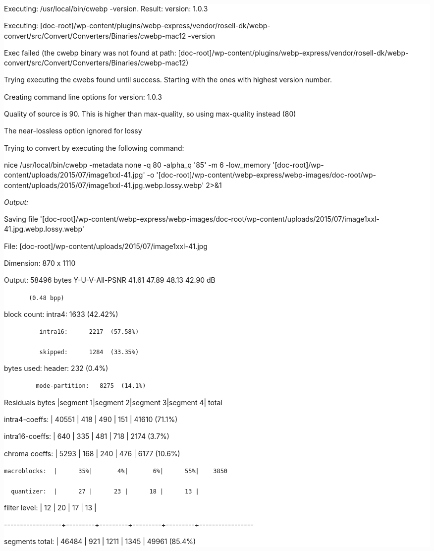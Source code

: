 Executing: /usr/local/bin/cwebp -version. Result: version: 1.0.3

Executing: [doc-root]/wp-content/plugins/webp-express/vendor/rosell-dk/webp-convert/src/Convert/Converters/Binaries/cwebp-mac12 -version

Exec failed (the cwebp binary was not found at path: [doc-root]/wp-content/plugins/webp-express/vendor/rosell-dk/webp-convert/src/Convert/Converters/Binaries/cwebp-mac12)

Trying executing the cwebs found until success. Starting with the ones with highest version number.

Creating command line options for version: 1.0.3

Quality of source is 90. This is higher than max-quality, so using max-quality instead (80)

The near-lossless option ignored for lossy

Trying to convert by executing the following command:

nice /usr/local/bin/cwebp -metadata none -q 80 -alpha_q '85' -m 6 -low_memory '[doc-root]/wp-content/uploads/2015/07/image1xxl-41.jpg' -o '[doc-root]/wp-content/webp-express/webp-images/doc-root/wp-content/uploads/2015/07/image1xxl-41.jpg.webp.lossy.webp' 2>&1


*Output:* 

Saving file '[doc-root]/wp-content/webp-express/webp-images/doc-root/wp-content/uploads/2015/07/image1xxl-41.jpg.webp.lossy.webp'

File:      [doc-root]/wp-content/uploads/2015/07/image1xxl-41.jpg

Dimension: 870 x 1110

Output:    58496 bytes Y-U-V-All-PSNR 41.61 47.89 48.13   42.90 dB

           (0.48 bpp)

block count:  intra4:       1633  (42.42%)

              intra16:      2217  (57.58%)

              skipped:      1284  (33.35%)

bytes used:  header:            232  (0.4%)

             mode-partition:   8275  (14.1%)

 Residuals bytes  |segment 1|segment 2|segment 3|segment 4|  total

  intra4-coeffs:  |   40551 |     418 |     490 |     151 |   41610  (71.1%)

 intra16-coeffs:  |     640 |     335 |     481 |     718 |    2174  (3.7%)

  chroma coeffs:  |    5293 |     168 |     240 |     476 |    6177  (10.6%)

    macroblocks:  |      35%|       4%|       6%|      55%|    3850

      quantizer:  |      27 |      23 |      18 |      13 |

   filter level:  |      12 |      20 |      17 |      13 |

------------------+---------+---------+---------+---------+-----------------

 segments total:  |   46484 |     921 |    1211 |    1345 |   49961  (85.4%)

